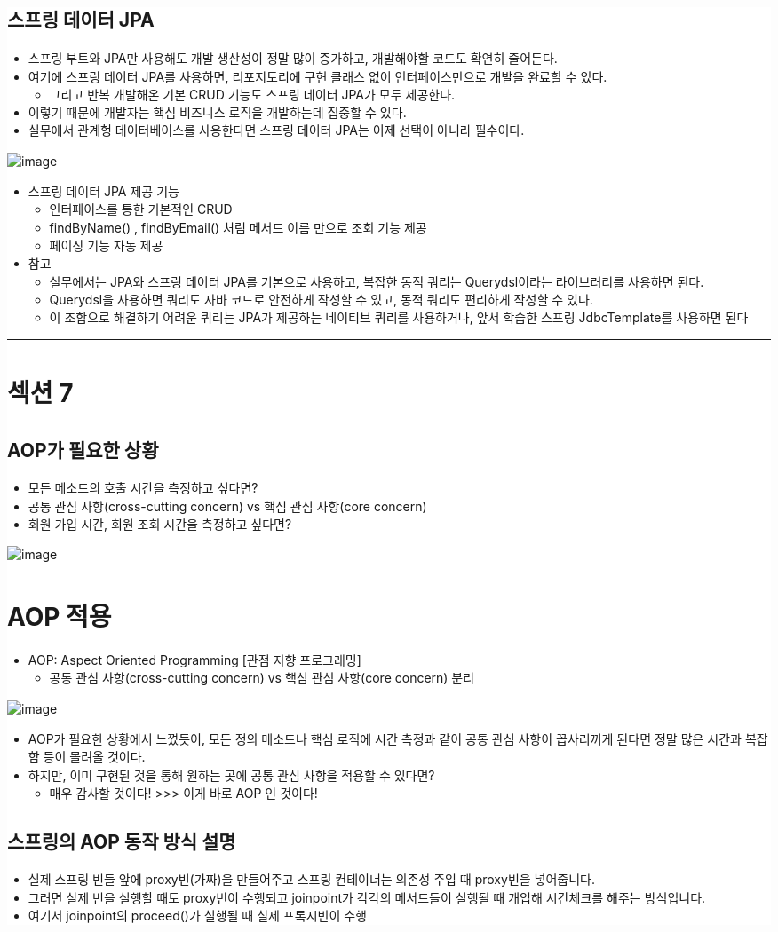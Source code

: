## 스프링 데이터 JPA

- 스프링 부트와 JPA만 사용해도 개발 생산성이 정말 많이 증가하고, 개발해야할 코드도 확연히 줄어든다.
- 여기에 스프링 데이터 JPA를 사용하면, 리포지토리에 구현 클래스 없이 인터페이스만으로 개발을 완료할 수 있다.
    - 그리고 반복 개발해온 기본 CRUD 기능도 스프링 데이터 JPA가 모두 제공한다.
- 이렇기 때문에 개발자는 핵심 비즈니스 로직을 개발하는데 집중할 수 있다.
- 실무에서 관계형 데이터베이스를 사용한다면 스프링 데이터 JPA는 이제 선택이 아니라 필수이다.

![image](https://github.com/irishNoah/Spring-JPA-ORM/assets/80700537/97379291-1ae3-4bc1-a0c8-cd7f9600f62a)


- 스프링 데이터 JPA 제공 기능
    - 인터페이스를 통한 기본적인 CRUD
    - findByName() , findByEmail() 처럼 메서드 이름 만으로 조회 기능 제공
    - 페이징 기능 자동 제공
- 참고
    - 실무에서는 JPA와 스프링 데이터 JPA를 기본으로 사용하고, 복잡한 동적 쿼리는 Querydsl이라는 라이브러리를 사용하면 된다.
    - Querydsl을 사용하면 쿼리도 자바 코드로 안전하게 작성할 수 있고, 동적 쿼리도 편리하게 작성할 수 있다.
    - 이 조합으로 해결하기 어려운 쿼리는 JPA가 제공하는 네이티브 쿼리를 사용하거나, 앞서 학습한 스프링 JdbcTemplate를 사용하면 된다

---

# 섹션 7

## AOP가 필요한 상황

- 모든 메소드의 호출 시간을 측정하고 싶다면?
- 공통 관심 사항(cross-cutting concern) vs 핵심 관심 사항(core concern)
- 회원 가입 시간, 회원 조회 시간을 측정하고 싶다면?

![image](https://github.com/irishNoah/Spring-JPA-ORM/assets/80700537/94bac025-3cd7-464c-9bf7-b1e39fb46abc)


# AOP 적용

- AOP: Aspect Oriented Programming [관점 지향 프로그래밍]
    - 공통 관심 사항(cross-cutting concern) vs 핵심 관심 사항(core concern) 분리

![image](https://github.com/irishNoah/Spring-JPA-ORM/assets/80700537/cda908ed-8fe8-44d1-af48-91b339f3d932)


- AOP가 필요한 상황에서 느꼈듯이, 모든 정의 메소드나 핵심 로직에 시간 측정과 같이 공통 관심 사항이 꼽사리끼게 된다면 정말 많은 시간과 복잡함 등이 몰려올 것이다.
- 하지만, 이미 구현된 것을 통해 원하는 곳에 공통 관심 사항을 적용할 수 있다면?
    - 매우 감사할 것이다! >>> 이게 바로 AOP 인 것이다!

## 스프링의 AOP 동작 방식 설명

- 실제 스프링 빈들 앞에 proxy빈(가짜)을 만들어주고 스프링 컨테이너는 의존성 주입 때 proxy빈을 넣어줍니다.
- 그러면 실제 빈을 실행할 때도 proxy빈이 수행되고 joinpoint가 각각의 메서드들이 실행될 때 개입해 시간체크를 해주는 방식입니다.
- 여기서 joinpoint의 proceed()가 실행될 때 실제 프록시빈이 수행
